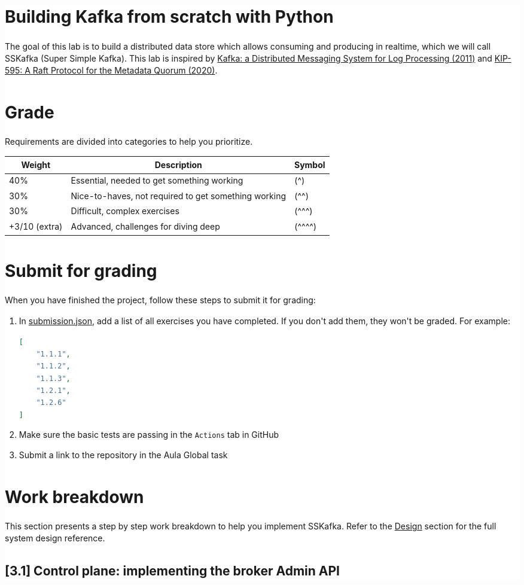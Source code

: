 # Building Kafka from scratch with Python

The goal of this lab is to build a distributed data store which allows consuming and producing in realtime, which we will call SSKafka (Super Simple Kafka). This lab is inspired by [Kafka: a Distributed Messaging System for Log Processing (2011)](https://www.microsoft.com/en-us/research/wp-content/uploads/2017/09/Kafka.pdf) and [KIP-595: A Raft Protocol for the Metadata Quorum (2020)](https://cwiki.apache.org/confluence/display/KAFKA/KIP-595%3A+A+Raft+Protocol+for+the+Metadata+Quorum).

# Grade

Requirements are divided into categories to help you prioritize.

| Weight               | Description                              | Symbol   |
|----------------------|------------------------------------------|----------|
| 40% | Essential, needed to get something working       | (^)      |
| 30% | Nice-to-haves, not required to get something working | (^^)     |
| 30% | Difficult, complex exercises             | (^^^)    |
| +3/10 (extra) | Advanced, challenges for diving deep       | (^^^^)   |

# Submit for grading

When you have finished the project, follow these steps to submit it for grading:

1. In [submission.json](./submission.json), add a list of all exercises you have completed. If you don't add them, they won't be graded. For example:

    ```json
    [
        "1.1.1",
        "1.1.2",
        "1.1.3",
        "1.2.1",
        "1.2.6"
    ]
    ```
    
2. Make sure the basic tests are passing in the `Actions` tab in GitHub

4. Submit a link to the repository in the Aula Global task

# Work breakdown

This section presents a step by step work breakdown to help you implement SSKafka. Refer to the [Design](#design) section for the full system design reference.

## [3.1] Control plane: implementing the broker Admin API
